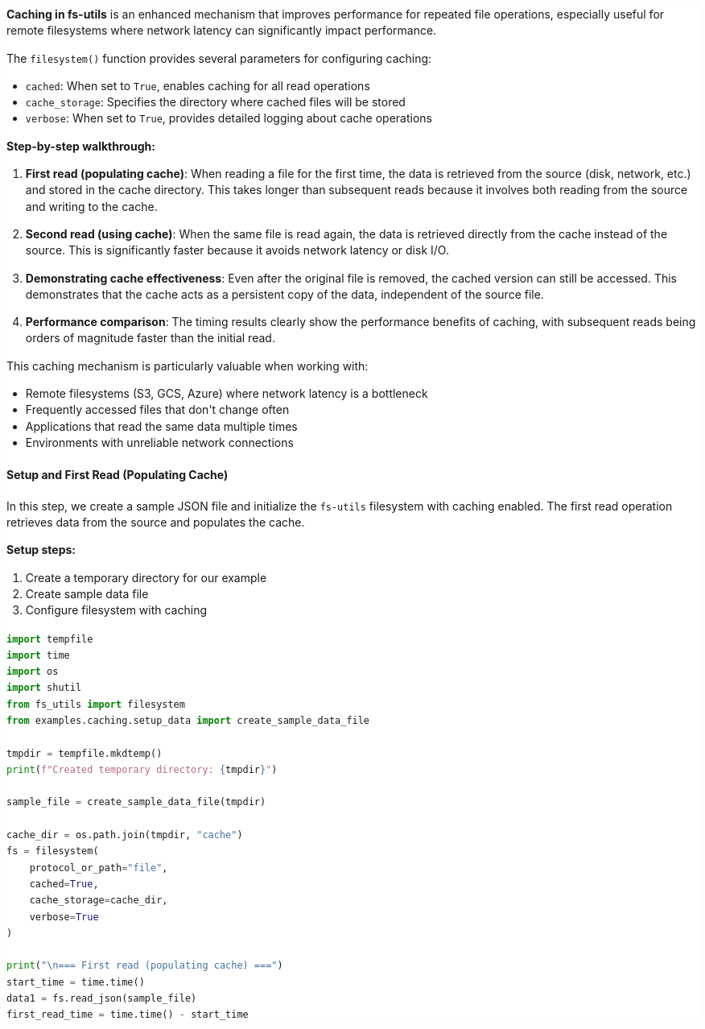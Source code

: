 **Caching in fs-utils** is an enhanced mechanism that improves performance for repeated file operations, especially useful for remote filesystems where network latency can significantly impact performance.

The `filesystem()` function provides several parameters for configuring caching:

- `cached`: When set to `True`, enables caching for all read operations
- `cache_storage`: Specifies the directory where cached files will be stored
- `verbose`: When set to `True`, provides detailed logging about cache operations

**Step-by-step walkthrough:**

1.  **First read (populating cache)**: When reading a file for the first time, the data is retrieved from the source (disk, network, etc.) and stored in the cache directory. This takes longer than subsequent reads because it involves both reading from the source and writing to the cache.

2.  **Second read (using cache)**: When the same file is read again, the data is retrieved directly from the cache instead of the source. This is significantly faster because it avoids network latency or disk I/O.

3.  **Demonstrating cache effectiveness**: Even after the original file is removed, the cached version can still be accessed. This demonstrates that the cache acts as a persistent copy of the data, independent of the source file.

4.  **Performance comparison**: The timing results clearly show the performance benefits of caching, with subsequent reads being orders of magnitude faster than the initial read.

This caching mechanism is particularly valuable when working with:

- Remote filesystems (S3, GCS, Azure) where network latency is a bottleneck
- Frequently accessed files that don't change often
- Applications that read the same data multiple times
- Environments with unreliable network connections

#### Setup and First Read (Populating Cache)

In this step, we create a sample JSON file and initialize the `fs-utils` filesystem with caching enabled. The first read operation retrieves data from the source and populates the cache.

**Setup steps:**

1. Create a temporary directory for our example
2. Create sample data file
3. Configure filesystem with caching

```python
import tempfile
import time
import os
import shutil
from fs_utils import filesystem
from examples.caching.setup_data import create_sample_data_file

tmpdir = tempfile.mkdtemp()
print(f"Created temporary directory: {tmpdir}")

sample_file = create_sample_data_file(tmpdir)

cache_dir = os.path.join(tmpdir, "cache")
fs = filesystem(
    protocol_or_path="file",
    cached=True,
    cache_storage=cache_dir,
    verbose=True
)

print("\n=== First read (populating cache) ===")
start_time = time.time()
data1 = fs.read_json(sample_file)
first_read_time = time.time() - start_time
```